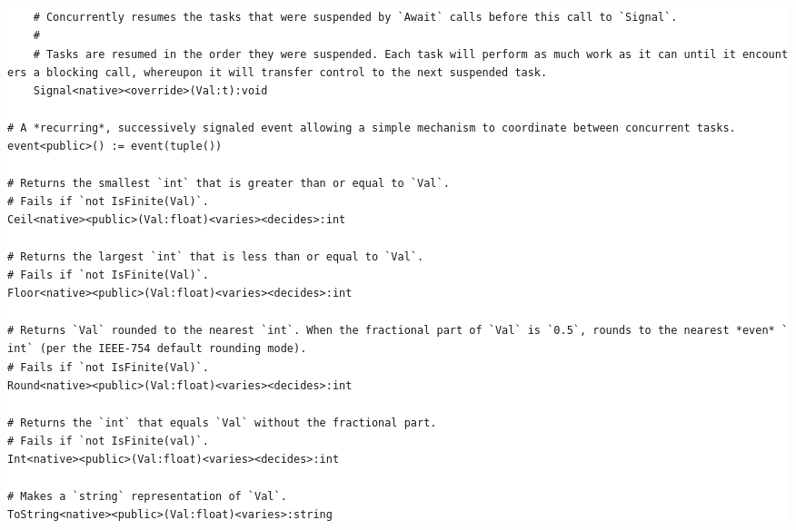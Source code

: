         # Concurrently resumes the tasks that were suspended by `Await` calls before this call to `Signal`.
        # 
        # Tasks are resumed in the order they were suspended. Each task will perform as much work as it can until it encounters a blocking call, whereupon it will transfer control to the next suspended task.
        Signal<native><override>(Val:t):void

    # A *recurring*, successively signaled event allowing a simple mechanism to coordinate between concurrent tasks.
    event<public>() := event(tuple())

    # Returns the smallest `int` that is greater than or equal to `Val`.
    # Fails if `not IsFinite(Val)`.
    Ceil<native><public>(Val:float)<varies><decides>:int

    # Returns the largest `int` that is less than or equal to `Val`.
    # Fails if `not IsFinite(Val)`.
    Floor<native><public>(Val:float)<varies><decides>:int

    # Returns `Val` rounded to the nearest `int`. When the fractional part of `Val` is `0.5`, rounds to the nearest *even* `int` (per the IEEE-754 default rounding mode).
    # Fails if `not IsFinite(Val)`.
    Round<native><public>(Val:float)<varies><decides>:int

    # Returns the `int` that equals `Val` without the fractional part.
    # Fails if `not IsFinite(val)`.
    Int<native><public>(Val:float)<varies><decides>:int

    # Makes a `string` representation of `Val`.
    ToString<native><public>(Val:float)<varies>:string
